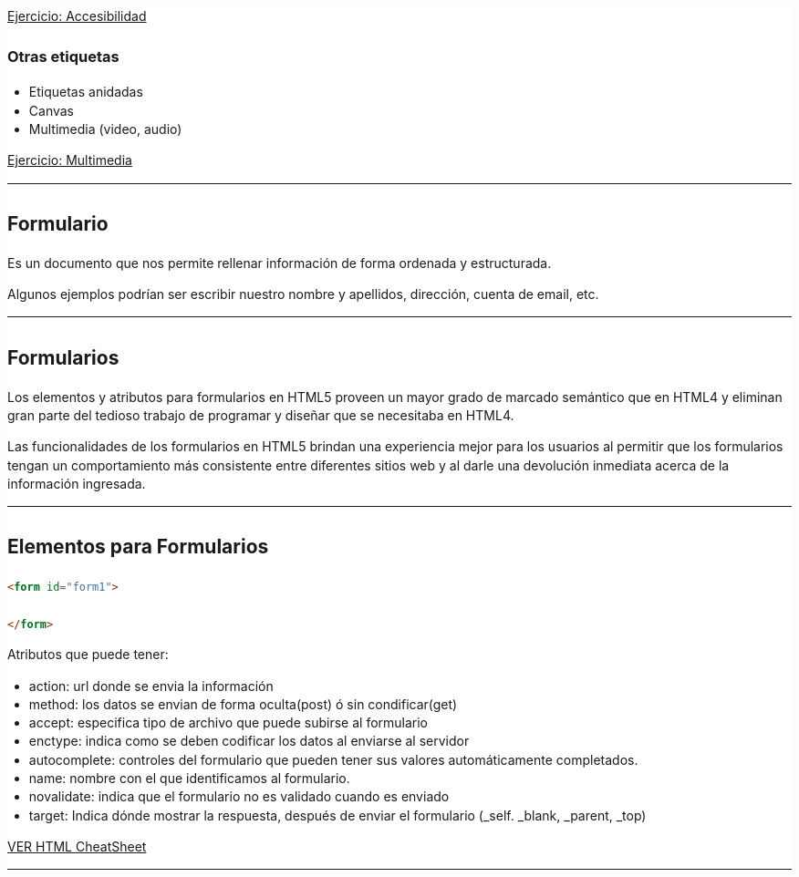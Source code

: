 [Ejercicio: Accesibilidad](U4_HTML_avanzado.html#/24)

### Otras etiquetas

* Etiquetas anidadas
* Canvas
* Multimedia (video, audio)

[Ejercicio: Multimedia](U4_HTML_avanzado.html#/32)

</div>
</div>

---
## Formulario
Es un documento que nos permite rellenar información de forma ordenada y estructurada. 

Algunos ejemplos podrían ser escribir nuestro nombre y apellidos, dirección, cuenta de email, etc.

---
## Formularios
Los elementos y atributos para formularios en HTML5 proveen un mayor grado de marcado semántico que en HTML4 y eliminan 
gran parte del tedioso trabajo de programar y diseñar que se necesitaba en HTML4. 

Las funcionalidades de los formularios en HTML5 brindan una experiencia mejor para los usuarios al permitir que los 
formularios tengan un comportamiento más consistente entre diferentes sitios web y al darle una devolución inmediata 
acerca de la información ingresada.

---
## Elementos para Formularios
````html
<form id="form1">

</form>
````

Atributos que puede tener:
* action: url donde se envia la información
* method: los datos se envian de forma oculta(post) ó sin condificar(get)
* accept: especifica tipo de archivo que puede subirse al formulario
* enctype: indica como se deben codificar los datos al enviarse al servidor
* autocomplete: controles del formulario que pueden tener sus valores automáticamente completados.
* name: nombre con el que identificamos al formulario.
* novalidate: indica que el formulario no es validado cuando es enviado
* target: Indica dónde mostrar la respuesta, después de enviar el formulario (_self. _blank, _parent, _top)

[VER HTML CheatSheet](https://raw.githubusercontent.com/UCC-LabCompu2/filminas/master/slides/cheatsheet/html5-cheatsheet.pdf)

---
